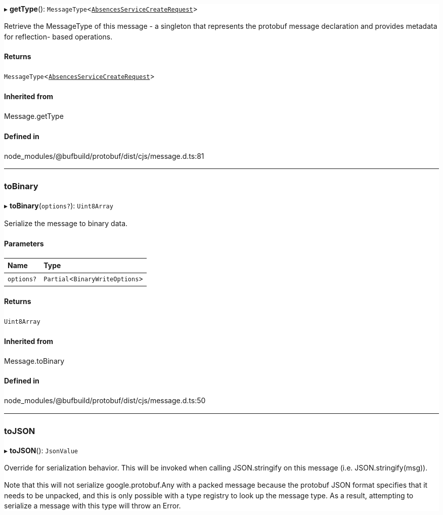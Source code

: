 ▸ **getType**(): `MessageType`\<[`AbsencesServiceCreateRequest`](AbsencesServiceCreateRequest.md)\>

Retrieve the MessageType of this message - a singleton that represents
the protobuf message declaration and provides metadata for reflection-
based operations.

#### Returns

`MessageType`\<[`AbsencesServiceCreateRequest`](AbsencesServiceCreateRequest.md)\>

#### Inherited from

Message.getType

#### Defined in

node_modules/@bufbuild/protobuf/dist/cjs/message.d.ts:81

___

### toBinary

▸ **toBinary**(`options?`): `Uint8Array`

Serialize the message to binary data.

#### Parameters

| Name | Type |
| :------ | :------ |
| `options?` | `Partial`\<`BinaryWriteOptions`\> |

#### Returns

`Uint8Array`

#### Inherited from

Message.toBinary

#### Defined in

node_modules/@bufbuild/protobuf/dist/cjs/message.d.ts:50

___

### toJSON

▸ **toJSON**(): `JsonValue`

Override for serialization behavior. This will be invoked when calling
JSON.stringify on this message (i.e. JSON.stringify(msg)).

Note that this will not serialize google.protobuf.Any with a packed
message because the protobuf JSON format specifies that it needs to be
unpacked, and this is only possible with a type registry to look up the
message type.  As a result, attempting to serialize a message with this
type will throw an Error.
